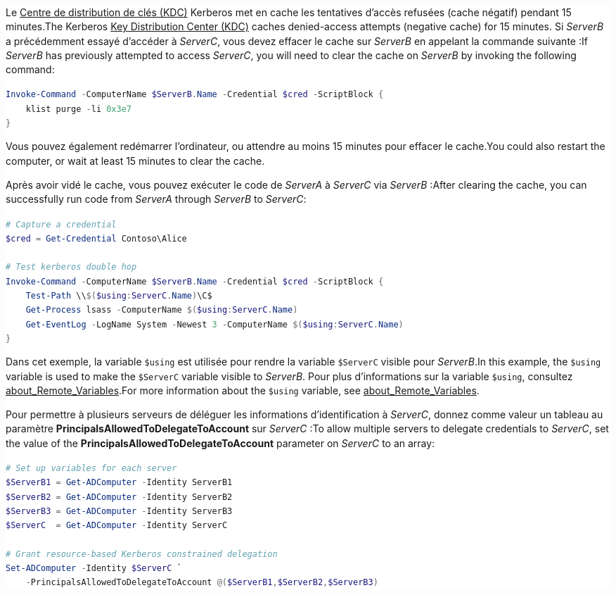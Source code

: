 <span data-ttu-id="e9ab3-186">Le [Centre de distribution de clés (KDC)](/windows/win32/secauthn/key-distribution-center) Kerberos met en cache les tentatives d’accès refusées (cache négatif) pendant 15 minutes.</span><span class="sxs-lookup"><span data-stu-id="e9ab3-186">The Kerberos [Key Distribution Center (KDC)](/windows/win32/secauthn/key-distribution-center) caches denied-access attempts (negative cache) for 15 minutes.</span></span> <span data-ttu-id="e9ab3-187">Si _ServerB_ a précédemment essayé d’accéder à _ServerC_, vous devez effacer le cache sur _ServerB_ en appelant la commande suivante :</span><span class="sxs-lookup"><span data-stu-id="e9ab3-187">If _ServerB_ has previously attempted to access _ServerC_, you will need to clear the cache on _ServerB_ by invoking the following command:</span></span>

```powershell
Invoke-Command -ComputerName $ServerB.Name -Credential $cred -ScriptBlock {
    klist purge -li 0x3e7
}
```

<span data-ttu-id="e9ab3-188">Vous pouvez également redémarrer l’ordinateur, ou attendre au moins 15 minutes pour effacer le cache.</span><span class="sxs-lookup"><span data-stu-id="e9ab3-188">You could also restart the computer, or wait at least 15 minutes to clear the cache.</span></span>

<span data-ttu-id="e9ab3-189">Après avoir vidé le cache, vous pouvez exécuter le code de _ServerA_ à _ServerC_ via _ServerB_ :</span><span class="sxs-lookup"><span data-stu-id="e9ab3-189">After clearing the cache, you can successfully run code from _ServerA_ through _ServerB_ to _ServerC_:</span></span>

```powershell
# Capture a credential
$cred = Get-Credential Contoso\Alice

# Test kerberos double hop
Invoke-Command -ComputerName $ServerB.Name -Credential $cred -ScriptBlock {
    Test-Path \\$($using:ServerC.Name)\C$
    Get-Process lsass -ComputerName $($using:ServerC.Name)
    Get-EventLog -LogName System -Newest 3 -ComputerName $($using:ServerC.Name)
}
```

<span data-ttu-id="e9ab3-190">Dans cet exemple, la variable `$using` est utilisée pour rendre la variable `$ServerC` visible pour _ServerB_.</span><span class="sxs-lookup"><span data-stu-id="e9ab3-190">In this example, the `$using` variable is used to make the `$ServerC` variable visible to _ServerB_.</span></span>
<span data-ttu-id="e9ab3-191">Pour plus d’informations sur la variable `$using`, consultez [about_Remote_Variables](/powershell/module/Microsoft.PowerShell.Core/About/about_Remote_Variables).</span><span class="sxs-lookup"><span data-stu-id="e9ab3-191">For more information about the `$using` variable, see [about_Remote_Variables](/powershell/module/Microsoft.PowerShell.Core/About/about_Remote_Variables).</span></span>

<span data-ttu-id="e9ab3-192">Pour permettre à plusieurs serveurs de déléguer les informations d’identification à _ServerC_, donnez comme valeur un tableau au paramètre **PrincipalsAllowedToDelegateToAccount** sur _ServerC_ :</span><span class="sxs-lookup"><span data-stu-id="e9ab3-192">To allow multiple servers to delegate credentials to _ServerC_, set the value of the **PrincipalsAllowedToDelegateToAccount** parameter on _ServerC_ to an array:</span></span>

```powershell
# Set up variables for each server
$ServerB1 = Get-ADComputer -Identity ServerB1
$ServerB2 = Get-ADComputer -Identity ServerB2
$ServerB3 = Get-ADComputer -Identity ServerB3
$ServerC  = Get-ADComputer -Identity ServerC

# Grant resource-based Kerberos constrained delegation
Set-ADComputer -Identity $ServerC `
    -PrincipalsAllowedToDelegateToAccount @($ServerB1,$ServerB2,$ServerB3)
```
